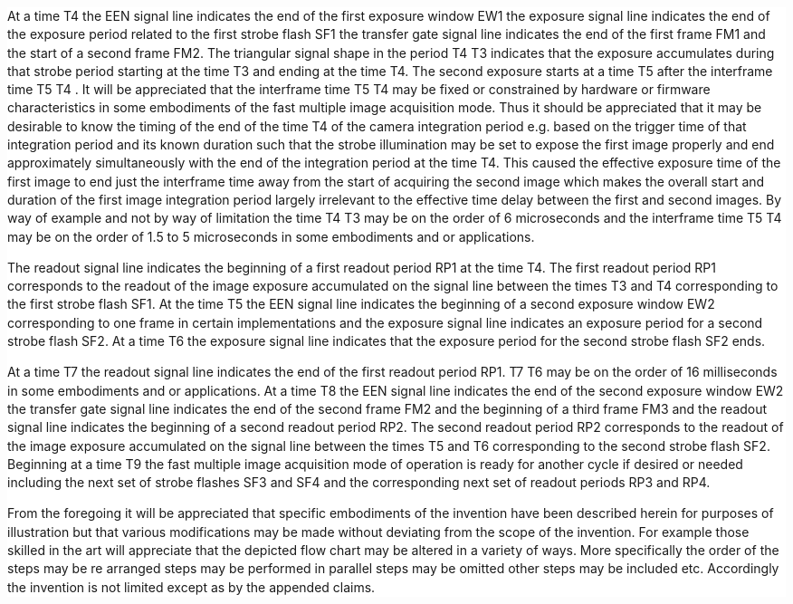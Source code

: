 At a time T4 the EEN signal line indicates the end of the first exposure window EW1 the exposure signal line indicates the end of the exposure period related to the first strobe flash SF1 the transfer gate signal line indicates the end of the first frame FM1 and the start of a second frame FM2. The triangular signal shape in the period T4 T3 indicates that the exposure accumulates during that strobe period starting at the time T3 and ending at the time T4. The second exposure starts at a time T5 after the interframe time T5 T4 . It will be appreciated that the interframe time T5 T4 may be fixed or constrained by hardware or firmware characteristics in some embodiments of the fast multiple image acquisition mode. Thus it should be appreciated that it may be desirable to know the timing of the end of the time T4 of the camera integration period e.g. based on the trigger time of that integration period and its known duration such that the strobe illumination may be set to expose the first image properly and end approximately simultaneously with the end of the integration period at the time T4. This caused the effective exposure time of the first image to end just the interframe time away from the start of acquiring the second image which makes the overall start and duration of the first image integration period largely irrelevant to the effective time delay between the first and second images. By way of example and not by way of limitation the time T4 T3 may be on the order of 6 microseconds and the interframe time T5 T4 may be on the order of 1.5 to 5 microseconds in some embodiments and or applications.

The readout signal line indicates the beginning of a first readout period RP1 at the time T4. The first readout period RP1 corresponds to the readout of the image exposure accumulated on the signal line between the times T3 and T4 corresponding to the first strobe flash SF1. At the time T5 the EEN signal line indicates the beginning of a second exposure window EW2 corresponding to one frame in certain implementations and the exposure signal line indicates an exposure period for a second strobe flash SF2. At a time T6 the exposure signal line indicates that the exposure period for the second strobe flash SF2 ends.

At a time T7 the readout signal line indicates the end of the first readout period RP1. T7 T6 may be on the order of 16 milliseconds in some embodiments and or applications. At a time T8 the EEN signal line indicates the end of the second exposure window EW2 the transfer gate signal line indicates the end of the second frame FM2 and the beginning of a third frame FM3 and the readout signal line indicates the beginning of a second readout period RP2. The second readout period RP2 corresponds to the readout of the image exposure accumulated on the signal line between the times T5 and T6 corresponding to the second strobe flash SF2. Beginning at a time T9 the fast multiple image acquisition mode of operation is ready for another cycle if desired or needed including the next set of strobe flashes SF3 and SF4 and the corresponding next set of readout periods RP3 and RP4.

From the foregoing it will be appreciated that specific embodiments of the invention have been described herein for purposes of illustration but that various modifications may be made without deviating from the scope of the invention. For example those skilled in the art will appreciate that the depicted flow chart may be altered in a variety of ways. More specifically the order of the steps may be re arranged steps may be performed in parallel steps may be omitted other steps may be included etc. Accordingly the invention is not limited except as by the appended claims.

